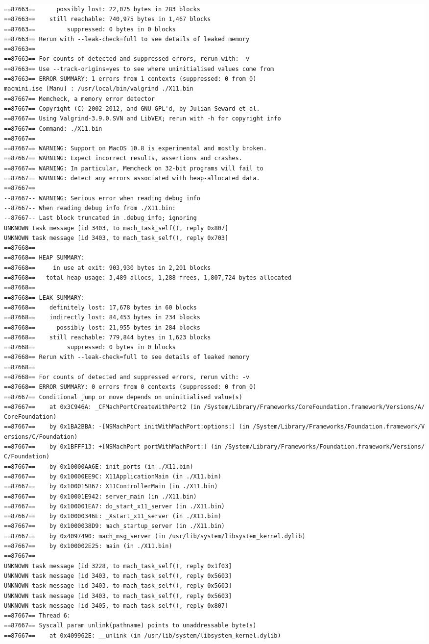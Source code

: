     ==87663==      possibly lost: 22,075 bytes in 283 blocks
    ==87663==    still reachable: 740,975 bytes in 1,467 blocks
    ==87663==         suppressed: 0 bytes in 0 blocks
    ==87663== Rerun with --leak-check=full to see details of leaked memory
    ==87663== 
    ==87663== For counts of detected and suppressed errors, rerun with: -v
    ==87663== Use --track-origins=yes to see where uninitialised values come from
    ==87663== ERROR SUMMARY: 1 errors from 1 contexts (suppressed: 0 from 0)
    macmini.ise [Manu] : /usr/local/bin/valgrind ./X11.bin
    ==87667== Memcheck, a memory error detector
    ==87667== Copyright (C) 2002-2012, and GNU GPL'd, by Julian Seward et al.
    ==87667== Using Valgrind-3.9.0.SVN and LibVEX; rerun with -h for copyright info
    ==87667== Command: ./X11.bin
    ==87667== 
    ==87667== WARNING: Support on MacOS 10.8 is experimental and mostly broken.
    ==87667== WARNING: Expect incorrect results, assertions and crashes.
    ==87667== WARNING: In particular, Memcheck on 32-bit programs will fail to
    ==87667== WARNING: detect any errors associated with heap-allocated data.
    ==87667== 
    --87667-- WARNING: Serious error when reading debug info
    --87667-- When reading debug info from ./X11.bin:
    --87667-- Last block truncated in .debug_info; ignoring
    UNKNOWN task message [id 3403, to mach_task_self(), reply 0x807]
    UNKNOWN task message [id 3403, to mach_task_self(), reply 0x703]
    ==87668== 
    ==87668== HEAP SUMMARY:
    ==87668==     in use at exit: 903,930 bytes in 2,201 blocks
    ==87668==   total heap usage: 3,489 allocs, 1,288 frees, 1,807,724 bytes allocated
    ==87668== 
    ==87668== LEAK SUMMARY:
    ==87668==    definitely lost: 17,678 bytes in 60 blocks
    ==87668==    indirectly lost: 84,453 bytes in 234 blocks
    ==87668==      possibly lost: 21,955 bytes in 284 blocks
    ==87668==    still reachable: 779,844 bytes in 1,623 blocks
    ==87668==         suppressed: 0 bytes in 0 blocks
    ==87668== Rerun with --leak-check=full to see details of leaked memory
    ==87668== 
    ==87668== For counts of detected and suppressed errors, rerun with: -v
    ==87668== ERROR SUMMARY: 0 errors from 0 contexts (suppressed: 0 from 0)
    ==87667== Conditional jump or move depends on uninitialised value(s)
    ==87667==    at 0x3C946A: _CFMachPortCreateWithPort2 (in /System/Library/Frameworks/CoreFoundation.framework/Versions/A/CoreFoundation)
    ==87667==    by 0x1BA2BBA: -[NSMachPort initWithMachPort:options:] (in /System/Library/Frameworks/Foundation.framework/Versions/C/Foundation)
    ==87667==    by 0x1BFFF13: +[NSMachPort portWithMachPort:] (in /System/Library/Frameworks/Foundation.framework/Versions/C/Foundation)
    ==87667==    by 0x10000AA6E: init_ports (in ./X11.bin)
    ==87667==    by 0x10000EE9C: X11ApplicationMain (in ./X11.bin)
    ==87667==    by 0x100015B67: X11ControllerMain (in ./X11.bin)
    ==87667==    by 0x10001E942: server_main (in ./X11.bin)
    ==87667==    by 0x100001EA7: do_start_x11_server (in ./X11.bin)
    ==87667==    by 0x10000346E: _Xstart_x11_server (in ./X11.bin)
    ==87667==    by 0x1000038D9: mach_startup_server (in ./X11.bin)
    ==87667==    by 0x4097490: mach_msg_server (in /usr/lib/system/libsystem_kernel.dylib)
    ==87667==    by 0x100002E25: main (in ./X11.bin)
    ==87667== 
    UNKNOWN task message [id 3228, to mach_task_self(), reply 0x1f03]
    UNKNOWN task message [id 3403, to mach_task_self(), reply 0x5603]
    UNKNOWN task message [id 3403, to mach_task_self(), reply 0x5603]
    UNKNOWN task message [id 3403, to mach_task_self(), reply 0x5603]
    UNKNOWN task message [id 3405, to mach_task_self(), reply 0x807]
    ==87667== Thread 6:
    ==87667== Syscall param unlink(pathname) points to unaddressable byte(s)
    ==87667==    at 0x409962E: __unlink (in /usr/lib/system/libsystem_kernel.dylib)